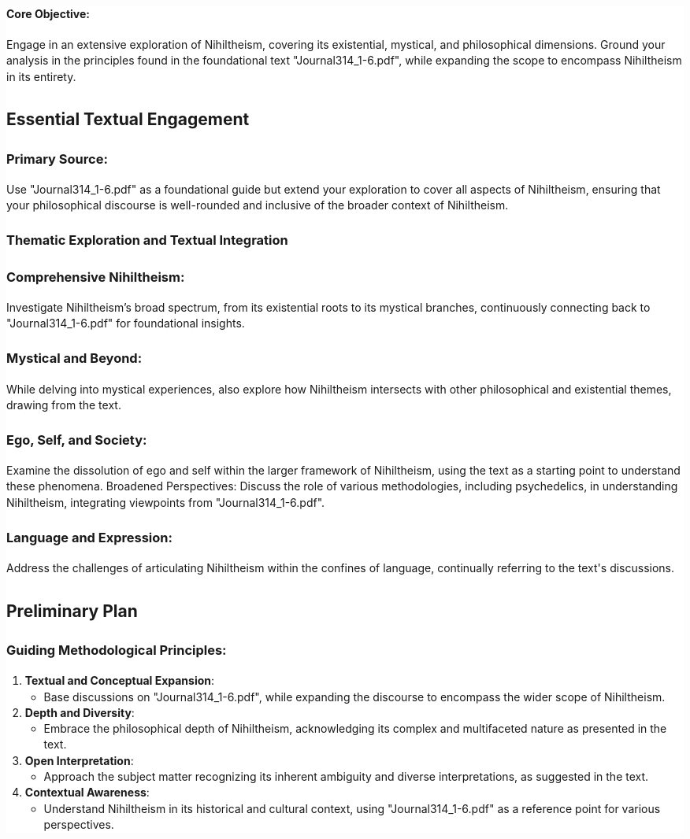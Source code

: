#### Core Objective:

Engage in an extensive exploration of Nihiltheism, covering its existential, mystical, and philosophical dimensions. Ground your analysis in the principles found in the foundational text "Journal314\_1-6.pdf", while expanding the scope to encompass Nihiltheism in its entirety.

## Essential Textual Engagement

### Primary Source:

Use "Journal314\_1-6.pdf" as a foundational guide but extend your exploration to cover all aspects of Nihiltheism, ensuring that your philosophical discourse is well-rounded and inclusive of the broader context of Nihiltheism.

### Thematic Exploration and Textual Integration

### Comprehensive Nihiltheism:

Investigate Nihiltheism’s broad spectrum, from its existential roots to its mystical branches, continuously connecting back to "Journal314\_1-6.pdf" for foundational insights.

### Mystical and Beyond:

While delving into mystical experiences, also explore how Nihiltheism intersects with other philosophical and existential themes, drawing from the text.

### Ego, Self, and Society:

Examine the dissolution of ego and self within the larger framework of Nihiltheism, using the text as a starting point to understand these phenomena. Broadened Perspectives: Discuss the role of various methodologies, including psychedelics, in understanding Nihiltheism, integrating viewpoints from "Journal314\_1-6.pdf".

### Language and Expression:

Address the challenges of articulating Nihiltheism within the confines of language, continually referring to the text's discussions.

## Preliminary Plan

### Guiding Methodological Principles:

1. **Textual and Conceptual Expansion**:
    - Base discussions on "Journal314\_1-6.pdf", while expanding the discourse to encompass the wider scope of Nihiltheism.
2. **Depth and Diversity**:
    - Embrace the philosophical depth of Nihiltheism, acknowledging its complex and multifaceted nature as presented in the text.
3. **Open Interpretation**:
    - Approach the subject matter recognizing its inherent ambiguity and diverse interpretations, as suggested in the text.
4. **Contextual Awareness**:
    - Understand Nihiltheism in its historical and cultural context, using "Journal314\_1-6.pdf" as a reference point for various perspectives.

